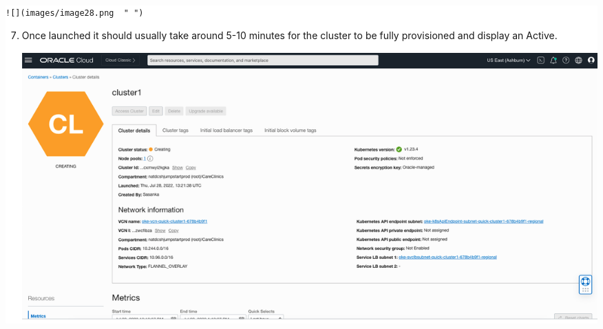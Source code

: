     ![](images/image28.png  " ")

7. Once launched it should usually take around 5-10 minutes for the cluster to be fully provisioned and display an Active. 

    ![](images/image29.png  " ")